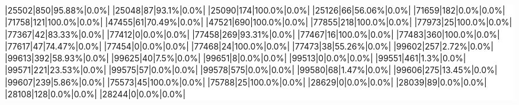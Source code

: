 |25502|850|95.88%|0.0%|
|25048|87|93.1%|0.0%|
|25090|174|100.0%|0.0%|
|25126|66|56.06%|0.0%|
|71659|182|0.0%|0.0%|
|71758|121|100.0%|0.0%|
|47455|61|70.49%|0.0%|
|47521|690|100.0%|0.0%|
|77855|218|100.0%|0.0%|
|77973|25|100.0%|0.0%|
|77367|42|83.33%|0.0%|
|77412|0|0.0%|0.0%|
|77458|269|93.31%|0.0%|
|77467|16|100.0%|0.0%|
|77483|360|100.0%|0.0%|
|77617|47|74.47%|0.0%|
|77454|0|0.0%|0.0%|
|77468|24|100.0%|0.0%|
|77473|38|55.26%|0.0%|
|99602|257|2.72%|0.0%|
|99613|392|58.93%|0.0%|
|99625|40|7.5%|0.0%|
|99651|8|0.0%|0.0%|
|99513|0|0.0%|0.0%|
|99551|461|1.3%|0.0%|
|99571|221|23.53%|0.0%|
|99575|57|0.0%|0.0%|
|99578|575|0.0%|0.0%|
|99580|68|1.47%|0.0%|
|99606|275|13.45%|0.0%|
|99607|239|5.86%|0.0%|
|75573|45|100.0%|0.0%|
|75788|25|100.0%|0.0%|
|28629|0|0.0%|0.0%|
|28039|89|0.0%|0.0%|
|28108|128|0.0%|0.0%|
|28244|0|0.0%|0.0%|